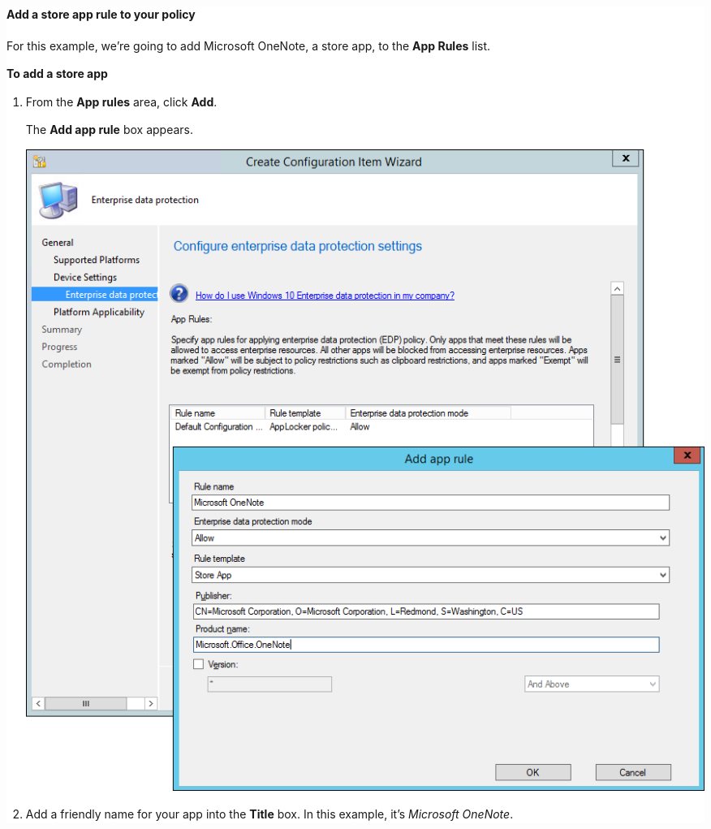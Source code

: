 #### Add a store app rule to your policy
For this example, we’re going to add Microsoft OneNote, a store app, to the **App Rules** list.

**To add a store app**

1.	From the **App rules** area, click **Add**.
    
    The **Add app rule** box appears.

    ![Create Configuration Item wizard, add a universal store app](images/wip-sccm-adduniversalapp.png)

2.	Add a friendly name for your app into the **Title** box. In this example, it’s *Microsoft OneNote*.

